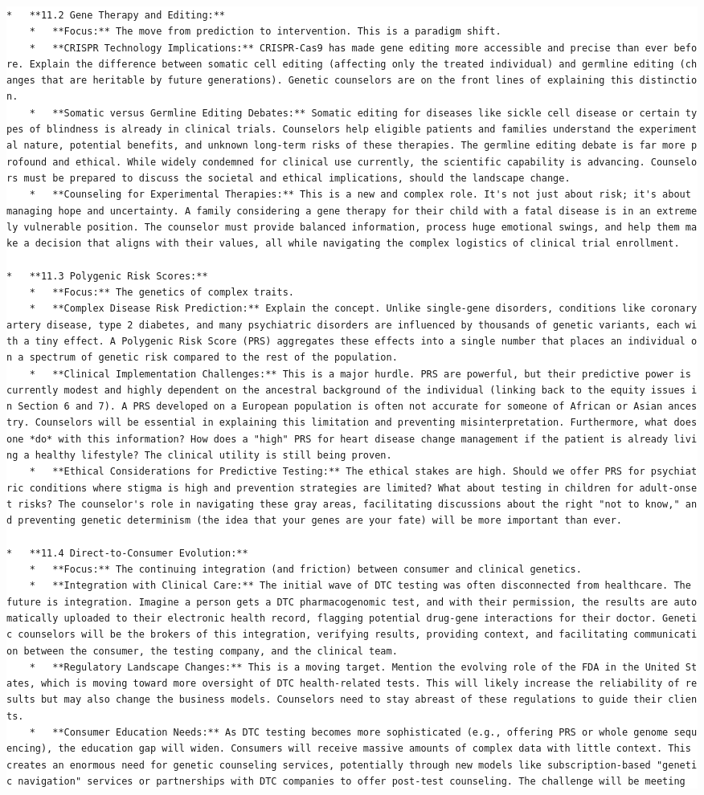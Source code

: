     *   **11.2 Gene Therapy and Editing:**
        *   **Focus:** The move from prediction to intervention. This is a paradigm shift.
        *   **CRISPR Technology Implications:** CRISPR-Cas9 has made gene editing more accessible and precise than ever before. Explain the difference between somatic cell editing (affecting only the treated individual) and germline editing (changes that are heritable by future generations). Genetic counselors are on the front lines of explaining this distinction.
        *   **Somatic versus Germline Editing Debates:** Somatic editing for diseases like sickle cell disease or certain types of blindness is already in clinical trials. Counselors help eligible patients and families understand the experimental nature, potential benefits, and unknown long-term risks of these therapies. The germline editing debate is far more profound and ethical. While widely condemned for clinical use currently, the scientific capability is advancing. Counselors must be prepared to discuss the societal and ethical implications, should the landscape change.
        *   **Counseling for Experimental Therapies:** This is a new and complex role. It's not just about risk; it's about managing hope and uncertainty. A family considering a gene therapy for their child with a fatal disease is in an extremely vulnerable position. The counselor must provide balanced information, process huge emotional swings, and help them make a decision that aligns with their values, all while navigating the complex logistics of clinical trial enrollment.

    *   **11.3 Polygenic Risk Scores:**
        *   **Focus:** The genetics of complex traits.
        *   **Complex Disease Risk Prediction:** Explain the concept. Unlike single-gene disorders, conditions like coronary artery disease, type 2 diabetes, and many psychiatric disorders are influenced by thousands of genetic variants, each with a tiny effect. A Polygenic Risk Score (PRS) aggregates these effects into a single number that places an individual on a spectrum of genetic risk compared to the rest of the population.
        *   **Clinical Implementation Challenges:** This is a major hurdle. PRS are powerful, but their predictive power is currently modest and highly dependent on the ancestral background of the individual (linking back to the equity issues in Section 6 and 7). A PRS developed on a European population is often not accurate for someone of African or Asian ancestry. Counselors will be essential in explaining this limitation and preventing misinterpretation. Furthermore, what does one *do* with this information? How does a "high" PRS for heart disease change management if the patient is already living a healthy lifestyle? The clinical utility is still being proven.
        *   **Ethical Considerations for Predictive Testing:** The ethical stakes are high. Should we offer PRS for psychiatric conditions where stigma is high and prevention strategies are limited? What about testing in children for adult-onset risks? The counselor's role in navigating these gray areas, facilitating discussions about the right "not to know," and preventing genetic determinism (the idea that your genes are your fate) will be more important than ever.

    *   **11.4 Direct-to-Consumer Evolution:**
        *   **Focus:** The continuing integration (and friction) between consumer and clinical genetics.
        *   **Integration with Clinical Care:** The initial wave of DTC testing was often disconnected from healthcare. The future is integration. Imagine a person gets a DTC pharmacogenomic test, and with their permission, the results are automatically uploaded to their electronic health record, flagging potential drug-gene interactions for their doctor. Genetic counselors will be the brokers of this integration, verifying results, providing context, and facilitating communication between the consumer, the testing company, and the clinical team.
        *   **Regulatory Landscape Changes:** This is a moving target. Mention the evolving role of the FDA in the United States, which is moving toward more oversight of DTC health-related tests. This will likely increase the reliability of results but may also change the business models. Counselors need to stay abreast of these regulations to guide their clients.
        *   **Consumer Education Needs:** As DTC testing becomes more sophisticated (e.g., offering PRS or whole genome sequencing), the education gap will widen. Consumers will receive massive amounts of complex data with little context. This creates an enormous need for genetic counseling services, potentially through new models like subscription-based "genetic navigation" services or partnerships with DTC companies to offer post-test counseling. The challenge will be meeting

